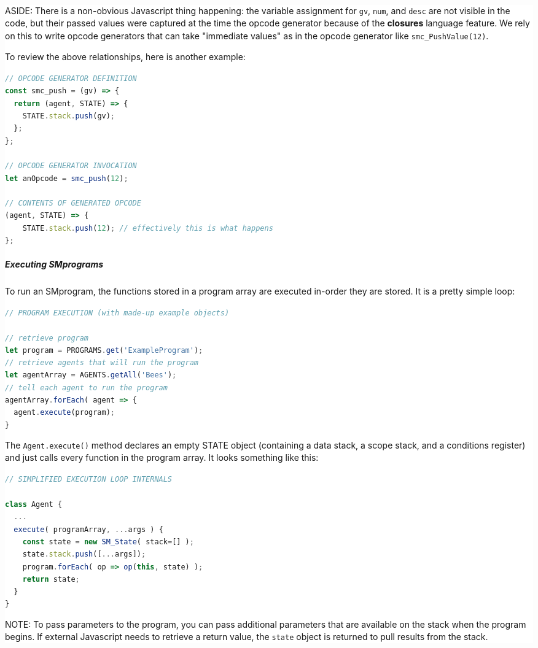 ASIDE: There is a non-obvious Javascript thing happening: the variable assignment for `gv`, `num`, and `desc` are not visible in the code, but their passed values were captured at the time the opcode generator because of the **closures** language feature. We rely on this to write opcode generators that can take "immediate values" as in the opcode generator like `smc_PushValue(12)`. 

To review the above relationships, here is another example:

``` typescript
// OPCODE GENERATOR DEFINITION
const smc_push = (gv) => {
  return (agent, STATE) => {
    STATE.stack.push(gv);
  };
};

// OPCODE GENERATOR INVOCATION
let anOpcode = smc_push(12);

// CONTENTS OF GENERATED OPCODE
(agent, STATE) => {
    STATE.stack.push(12); // effectively this is what happens
};
```

##### Executing SMprograms

To run an SMprogram, the functions stored in a program array are executed in-order they are stored. It is a pretty simple loop:

``` typescript
// PROGRAM EXECUTION (with made-up example objects)

// retrieve program
let program = PROGRAMS.get('ExampleProgram');
// retrieve agents that will run the program
let agentArray = AGENTS.getAll('Bees');
// tell each agent to run the program
agentArray.forEach( agent => {
  agent.execute(program);
}
```

The `Agent.execute()` method declares an empty STATE object (containing a data stack, a scope stack, and a conditions register) and just calls every function in the program array. It looks something like this:

``` typescript
// SIMPLIFIED EXECUTION LOOP INTERNALS

class Agent {
  ...
  execute( programArray, ...args ) {  
    const state = new SM_State( stack=[] );
    state.stack.push([...args]);
    program.forEach( op => op(this, state) );
    return state;
  }
}
```
NOTE: To pass parameters to the program, you can pass additional parameters that are available on the stack when the program begins. If external Javascript needs to retrieve a return value, the `state` object is returned to pull results from the stack.
